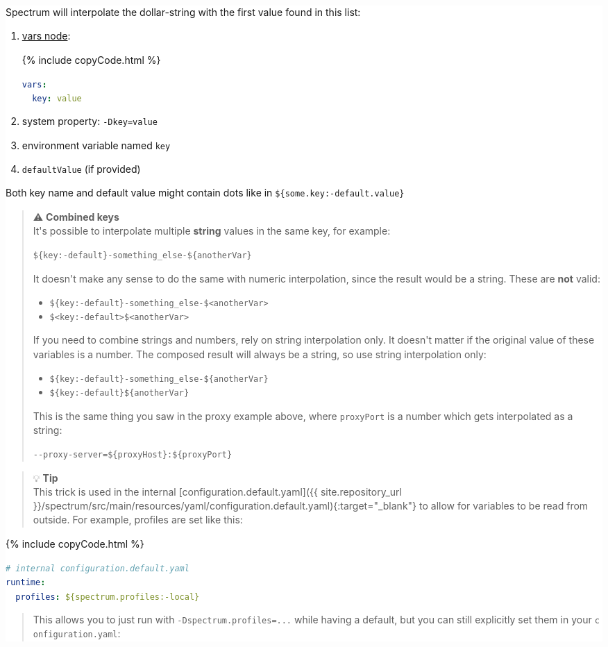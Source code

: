 Spectrum will interpolate the dollar-string with the first value found in this list:

1. [vars node](#vars-node):

   {% include copyCode.html %}
    ```yaml
    vars:
      key: value 
    ```
2. system property: `-Dkey=value`
3. environment variable named `key`
4. `defaultValue` (if provided)

Both key name and default value might contain dots like in `${some.key:-default.value}`

> ⚠️ **Combined keys**<br/>
> It's possible to interpolate multiple **string** values in the same key, for example:
>
> `${key:-default}-something_else-${anotherVar}`
>
> It doesn't make any sense to do the same with numeric interpolation, since the result would be a string. These are **not** valid:
>
> * `${key:-default}-something_else-$<anotherVar>`
> * `$<key:-default>$<anotherVar>`
>
> If you need to combine strings and numbers, rely on string interpolation only. It doesn't matter if the original value of these
> variables is a number. The composed result will always be a string, so use string interpolation only:
>
> * `${key:-default}-something_else-${anotherVar}`
> * `${key:-default}${anotherVar}`
>
> This is the same thing you saw in the proxy example above, where `proxyPort` is a number which gets interpolated as a string:
>
> `--proxy-server=${proxyHost}:${proxyPort}`

> 💡 **Tip**<br/>
> This trick is used in the internal [configuration.default.yaml]({{ site.repository_url }}/spectrum/src/main/resources/yaml/configuration.default.yaml){:target="_blank"}
> to allow for variables to be read from outside.
> For example, profiles are set like this:

{% include copyCode.html %}

```yaml
# internal configuration.default.yaml
runtime:
  profiles: ${spectrum.profiles:-local}
```

> This allows you to just run with `-Dspectrum.profiles=...` while having a default, but you can still explicitly set them in your `configuration.yaml`:
